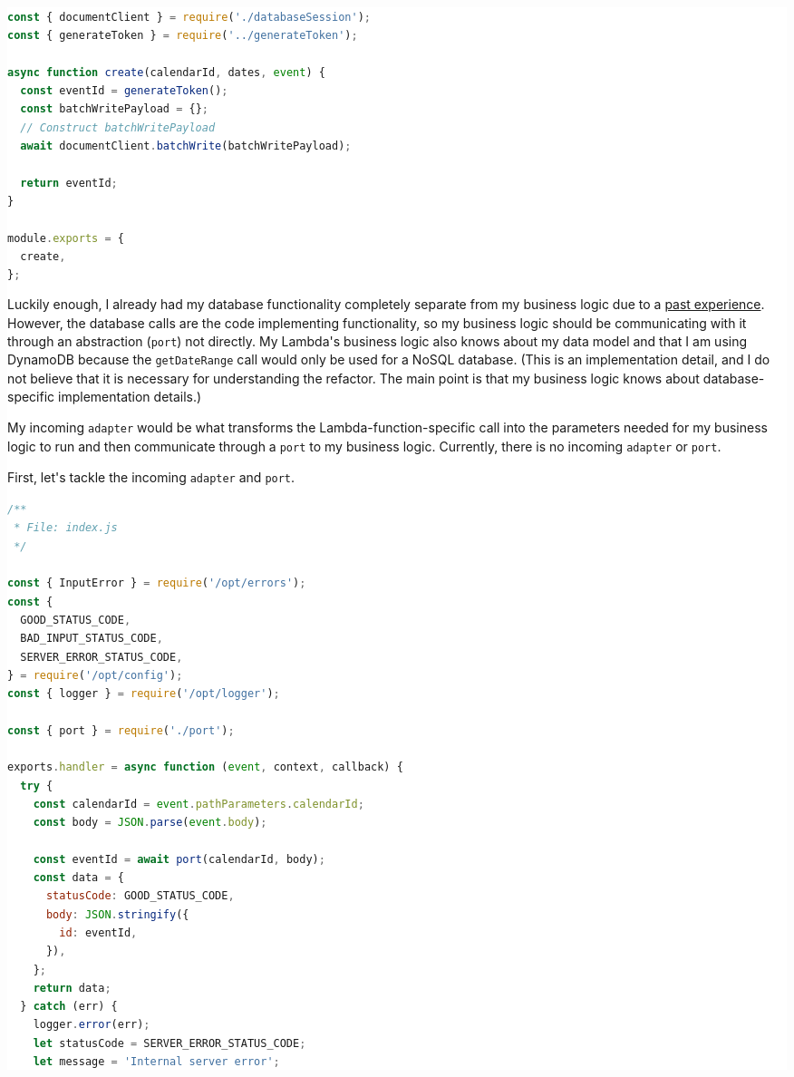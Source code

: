 ```javascript
const { documentClient } = require('./databaseSession');
const { generateToken } = require('../generateToken');

async function create(calendarId, dates, event) {
  const eventId = generateToken();
  const batchWritePayload = {};
  // Construct batchWritePayload
  await documentClient.batchWrite(batchWritePayload);

  return eventId;
}

module.exports = {
  create,
};
```

Luckily enough, I already had my database functionality completely separate from my business logic due to a [past experience](/blog/example-for-using-the-single-responsibility-principal). However, the database calls are the code implementing functionality, so my business logic should be communicating with it through an abstraction (`port`) not directly. My Lambda's business logic also knows about my data model and that I am using DynamoDB because the `getDateRange` call would only be used for a NoSQL database. (This is an implementation detail, and I do not believe that it is necessary for understanding the refactor. The main point is that my business logic knows about database-specific implementation details.)

My incoming `adapter` would be what transforms the Lambda-function-specific call into the parameters needed for my business logic to run and then communicate through a `port` to my business logic. Currently, there is no incoming `adapter` or `port`.

First, let's tackle the incoming `adapter` and `port`.

```javascript
/**
 * File: index.js
 */

const { InputError } = require('/opt/errors');
const {
  GOOD_STATUS_CODE,
  BAD_INPUT_STATUS_CODE,
  SERVER_ERROR_STATUS_CODE,
} = require('/opt/config');
const { logger } = require('/opt/logger');

const { port } = require('./port');

exports.handler = async function (event, context, callback) {
  try {
    const calendarId = event.pathParameters.calendarId;
    const body = JSON.parse(event.body);

    const eventId = await port(calendarId, body);
    const data = {
      statusCode: GOOD_STATUS_CODE,
      body: JSON.stringify({
        id: eventId,
      }),
    };
    return data;
  } catch (err) {
    logger.error(err);
    let statusCode = SERVER_ERROR_STATUS_CODE;
    let message = 'Internal server error';

```